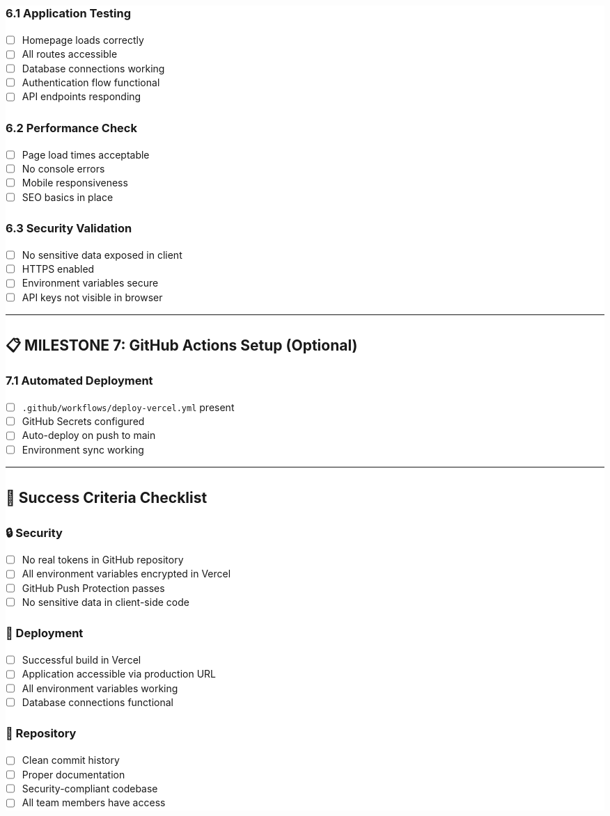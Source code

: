 ### **6.1 Application Testing**
- [ ] Homepage loads correctly
- [ ] All routes accessible
- [ ] Database connections working
- [ ] Authentication flow functional
- [ ] API endpoints responding

### **6.2 Performance Check**
- [ ] Page load times acceptable
- [ ] No console errors
- [ ] Mobile responsiveness
- [ ] SEO basics in place

### **6.3 Security Validation**
- [ ] No sensitive data exposed in client
- [ ] HTTPS enabled
- [ ] Environment variables secure
- [ ] API keys not visible in browser

---

## 📋 **MILESTONE 7: GitHub Actions Setup (Optional)**

### **7.1 Automated Deployment**
- [ ] `.github/workflows/deploy-vercel.yml` present
- [ ] GitHub Secrets configured
- [ ] Auto-deploy on push to main
- [ ] Environment sync working

---

## 🎯 **Success Criteria Checklist**

### **🔒 Security**
- [ ] No real tokens in GitHub repository
- [ ] All environment variables encrypted in Vercel
- [ ] GitHub Push Protection passes
- [ ] No sensitive data in client-side code

### **🚀 Deployment**
- [ ] Successful build in Vercel
- [ ] Application accessible via production URL
- [ ] All environment variables working
- [ ] Database connections functional

### **📁 Repository**
- [ ] Clean commit history
- [ ] Proper documentation
- [ ] Security-compliant codebase
- [ ] All team members have access
